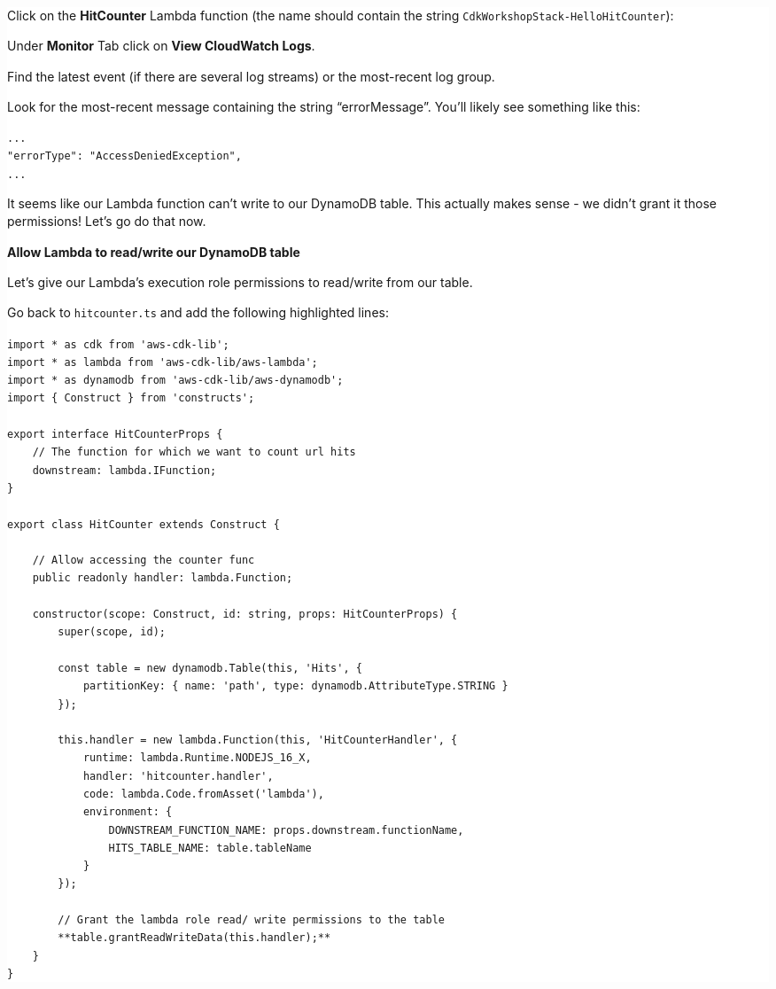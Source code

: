 Click on the **HitCounter** Lambda function (the name should contain the string `CdkWorkshopStack-HelloHitCounter`):

Under **Monitor** Tab click on **View CloudWatch Logs**.

Find the latest event (if there are several log streams) or the most-recent log group.

Look for the most-recent message containing the string “errorMessage”. You’ll likely see something like this:

```tsx
...
"errorType": "AccessDeniedException",
...
```

It seems like our Lambda function can’t write to our DynamoDB table. This actually makes sense - we didn’t grant it those permissions! Let’s go do that now.

**Allow Lambda to read/write our DynamoDB table**

Let’s give our Lambda’s execution role permissions to read/write from our table.

Go back to `hitcounter.ts` and add the following highlighted lines:

```tsx
import * as cdk from 'aws-cdk-lib';
import * as lambda from 'aws-cdk-lib/aws-lambda';
import * as dynamodb from 'aws-cdk-lib/aws-dynamodb';
import { Construct } from 'constructs';

export interface HitCounterProps {
    // The function for which we want to count url hits
    downstream: lambda.IFunction;
}

export class HitCounter extends Construct {

    // Allow accessing the counter func
    public readonly handler: lambda.Function; 

    constructor(scope: Construct, id: string, props: HitCounterProps) {
        super(scope, id);

        const table = new dynamodb.Table(this, 'Hits', {
            partitionKey: { name: 'path', type: dynamodb.AttributeType.STRING }
        });

        this.handler = new lambda.Function(this, 'HitCounterHandler', {
            runtime: lambda.Runtime.NODEJS_16_X,
            handler: 'hitcounter.handler', 
            code: lambda.Code.fromAsset('lambda'),
            environment: {
                DOWNSTREAM_FUNCTION_NAME: props.downstream.functionName,
                HITS_TABLE_NAME: table.tableName
            }
        });

        // Grant the lambda role read/ write permissions to the table
        **table.grantReadWriteData(this.handler);**
    }
}
```
